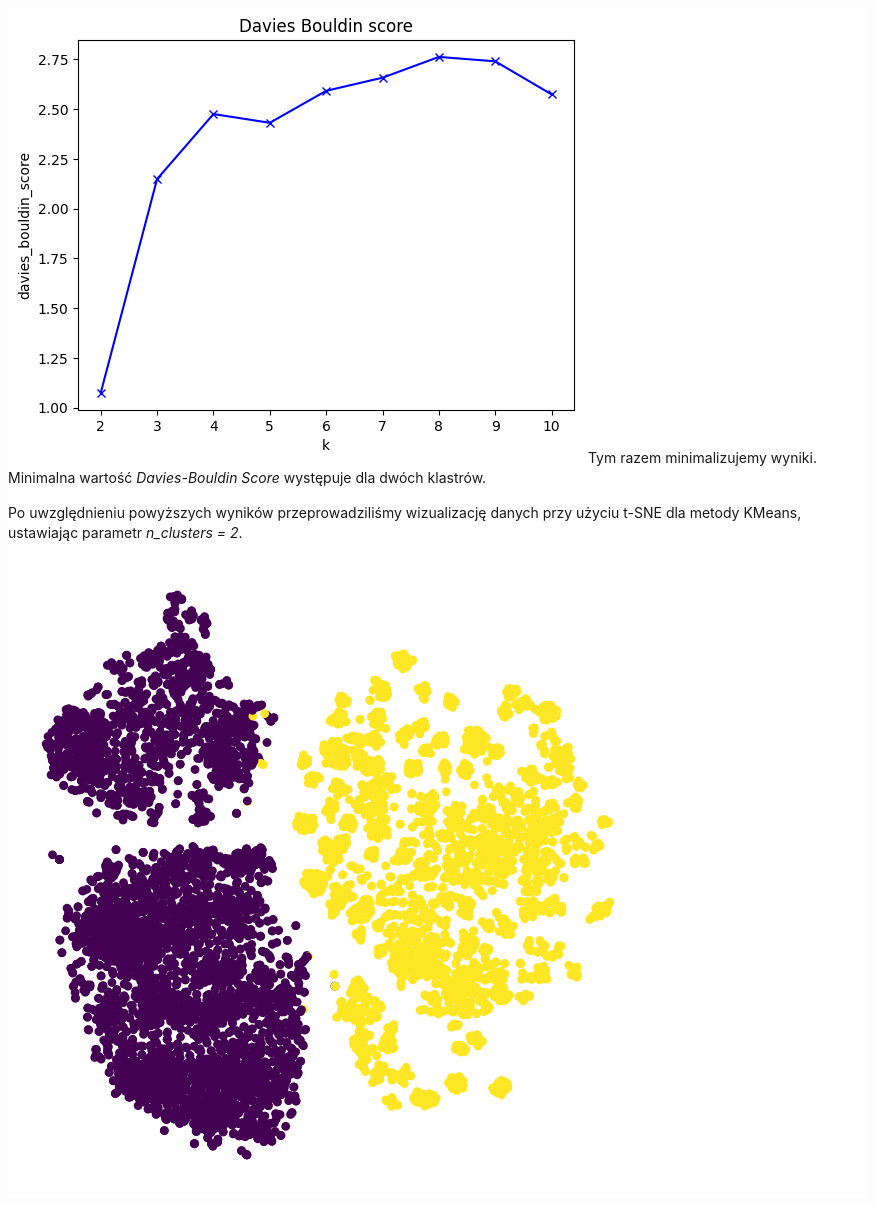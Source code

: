 ![KMeans Davies-Bouldin Score](plots/kmeans_davies_bouldin.png)
Tym razem minimalizujemy wyniki. Minimalna wartość  *Davies-Bouldin Score* występuje dla dwóch klastrów.

Po uwzględnieniu powyższych wyników przeprowadziliśmy wizualizację danych przy użyciu t-SNE dla metody KMeans, ustawiając parametr *n\_clusters = 2*.

![KMeans - dwa klastry](plots/kmeans_two_clusters.png)